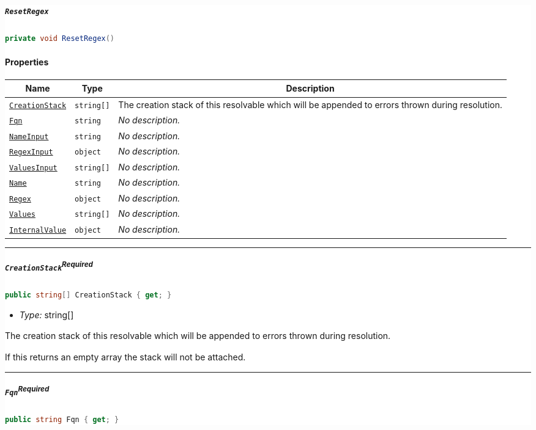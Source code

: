 ##### `ResetRegex` <a name="ResetRegex" id="rhizo-co-terraform-provider-oci.dataOciJmsFleetInstallationSites.DataOciJmsFleetInstallationSitesFilterOutputReference.resetRegex"></a>

```csharp
private void ResetRegex()
```


#### Properties <a name="Properties" id="Properties"></a>

| **Name** | **Type** | **Description** |
| --- | --- | --- |
| <code><a href="#rhizo-co-terraform-provider-oci.dataOciJmsFleetInstallationSites.DataOciJmsFleetInstallationSitesFilterOutputReference.property.creationStack">CreationStack</a></code> | <code>string[]</code> | The creation stack of this resolvable which will be appended to errors thrown during resolution. |
| <code><a href="#rhizo-co-terraform-provider-oci.dataOciJmsFleetInstallationSites.DataOciJmsFleetInstallationSitesFilterOutputReference.property.fqn">Fqn</a></code> | <code>string</code> | *No description.* |
| <code><a href="#rhizo-co-terraform-provider-oci.dataOciJmsFleetInstallationSites.DataOciJmsFleetInstallationSitesFilterOutputReference.property.nameInput">NameInput</a></code> | <code>string</code> | *No description.* |
| <code><a href="#rhizo-co-terraform-provider-oci.dataOciJmsFleetInstallationSites.DataOciJmsFleetInstallationSitesFilterOutputReference.property.regexInput">RegexInput</a></code> | <code>object</code> | *No description.* |
| <code><a href="#rhizo-co-terraform-provider-oci.dataOciJmsFleetInstallationSites.DataOciJmsFleetInstallationSitesFilterOutputReference.property.valuesInput">ValuesInput</a></code> | <code>string[]</code> | *No description.* |
| <code><a href="#rhizo-co-terraform-provider-oci.dataOciJmsFleetInstallationSites.DataOciJmsFleetInstallationSitesFilterOutputReference.property.name">Name</a></code> | <code>string</code> | *No description.* |
| <code><a href="#rhizo-co-terraform-provider-oci.dataOciJmsFleetInstallationSites.DataOciJmsFleetInstallationSitesFilterOutputReference.property.regex">Regex</a></code> | <code>object</code> | *No description.* |
| <code><a href="#rhizo-co-terraform-provider-oci.dataOciJmsFleetInstallationSites.DataOciJmsFleetInstallationSitesFilterOutputReference.property.values">Values</a></code> | <code>string[]</code> | *No description.* |
| <code><a href="#rhizo-co-terraform-provider-oci.dataOciJmsFleetInstallationSites.DataOciJmsFleetInstallationSitesFilterOutputReference.property.internalValue">InternalValue</a></code> | <code>object</code> | *No description.* |

---

##### `CreationStack`<sup>Required</sup> <a name="CreationStack" id="rhizo-co-terraform-provider-oci.dataOciJmsFleetInstallationSites.DataOciJmsFleetInstallationSitesFilterOutputReference.property.creationStack"></a>

```csharp
public string[] CreationStack { get; }
```

- *Type:* string[]

The creation stack of this resolvable which will be appended to errors thrown during resolution.

If this returns an empty array the stack will not be attached.

---

##### `Fqn`<sup>Required</sup> <a name="Fqn" id="rhizo-co-terraform-provider-oci.dataOciJmsFleetInstallationSites.DataOciJmsFleetInstallationSitesFilterOutputReference.property.fqn"></a>

```csharp
public string Fqn { get; }
```
